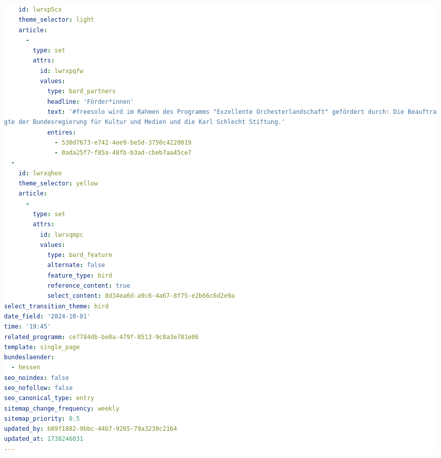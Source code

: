 ```yaml
    id: lwrxp5cx
    theme_selector: light
    article:
      -
        type: set
        attrs:
          id: lwrxpqfw
          values:
            type: bard_partners
            headline: 'Förder*innen'
            text: '#freesolo wird im Rahmen des Programms "Exzellente Orchesterlandschaft" gefördert durch: Die Beauftragte der Bundesregierung für Kultur und Medien und die Karl Schlecht Stiftung.'
            entires:
              - 530d7673-e742-4ee9-be5d-3750c4220019
              - 0ada25f7-f85a-48fb-b3ad-cbeb7aa45ce7
  -
    id: lwrxqheo
    theme_selector: yellow
    article:
      -
        type: set
        attrs:
          id: lwrxqmpc
          values:
            type: bard_feature
            alternate: false
            feature_type: bird
            reference_content: true
            select_content: 8d34ea6d-a9c6-4a67-8f75-e2b66c6d2e9a
select_transition_theme: bird
date_field: '2024-10-01'
time: '19:45'
related_programm: ce7784db-be0a-479f-8513-9c8a3e781e06
template: single_page
bundeslaender:
  - hessen
seo_noindex: false
seo_nofollow: false
seo_canonical_type: entry
sitemap_change_frequency: weekly
sitemap_priority: 0.5
updated_by: b89f1882-9bbc-44b7-9265-79a3230c2164
updated_at: 1738246031
---
```

